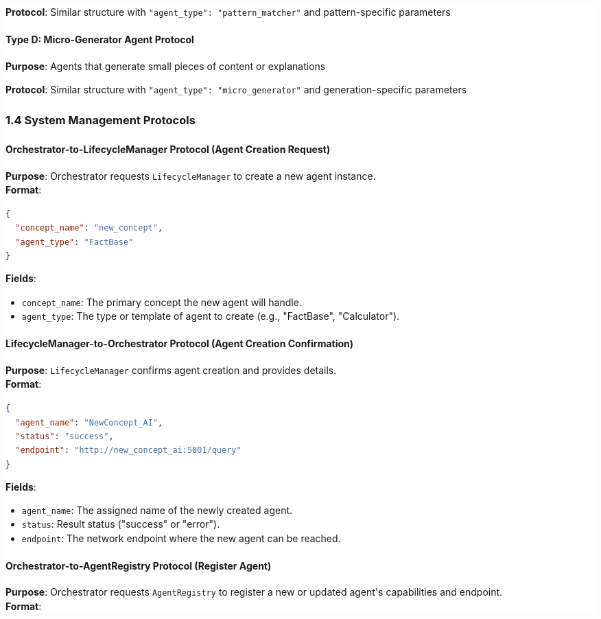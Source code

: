 **Protocol**: Similar structure with `"agent_type": "pattern_matcher"` and pattern-specific parameters

#### Type D: Micro-Generator Agent Protocol

**Purpose**: Agents that generate small pieces of content or explanations

**Protocol**: Similar structure with `"agent_type": "micro_generator"` and generation-specific parameters

### 1.4 System Management Protocols

#### Orchestrator-to-LifecycleManager Protocol (Agent Creation Request)

**Purpose**: Orchestrator requests `LifecycleManager` to create a new agent instance.  
**Format**:

```json
{
  "concept_name": "new_concept",
  "agent_type": "FactBase"
}
```

**Fields**:

- `concept_name`: The primary concept the new agent will handle.
- `agent_type`: The type or template of agent to create (e.g., "FactBase", "Calculator").

#### LifecycleManager-to-Orchestrator Protocol (Agent Creation Confirmation)

**Purpose**: `LifecycleManager` confirms agent creation and provides details.  
**Format**:

```json
{
  "agent_name": "NewConcept_AI",
  "status": "success",
  "endpoint": "http://new_concept_ai:5001/query"
}
```

**Fields**:

- `agent_name`: The assigned name of the newly created agent.
- `status`: Result status ("success" or "error").
- `endpoint`: The network endpoint where the new agent can be reached.

#### Orchestrator-to-AgentRegistry Protocol (Register Agent)

**Purpose**: Orchestrator requests `AgentRegistry` to register a new or updated agent's capabilities and endpoint.  
**Format**:
